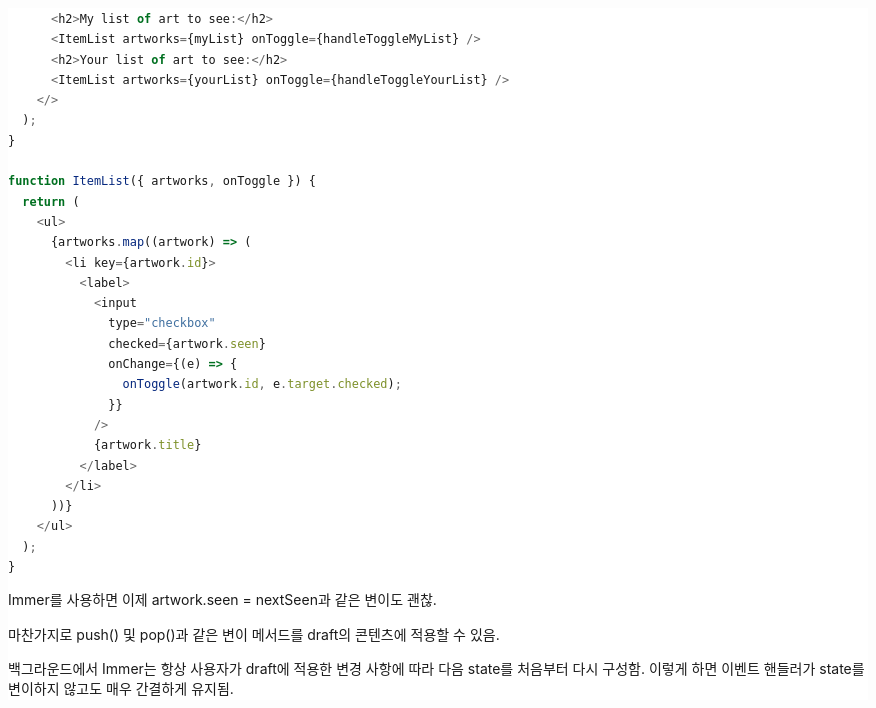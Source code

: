 ```javascript
      <h2>My list of art to see:</h2>
      <ItemList artworks={myList} onToggle={handleToggleMyList} />
      <h2>Your list of art to see:</h2>
      <ItemList artworks={yourList} onToggle={handleToggleYourList} />
    </>
  );
}

function ItemList({ artworks, onToggle }) {
  return (
    <ul>
      {artworks.map((artwork) => (
        <li key={artwork.id}>
          <label>
            <input
              type="checkbox"
              checked={artwork.seen}
              onChange={(e) => {
                onToggle(artwork.id, e.target.checked);
              }}
            />
            {artwork.title}
          </label>
        </li>
      ))}
    </ul>
  );
}
```

Immer를 사용하면 이제 artwork.seen = nextSeen과 같은 변이도 괜찮.

마찬가지로 push() 및 pop()과 같은 변이 메서드를 draft의 콘텐츠에 적용할 수 있음.

백그라운드에서 Immer는 항상 사용자가 draft에 적용한 변경 사항에 따라 다음 state를 처음부터 다시 구성함. 이렇게 하면 이벤트 핸들러가 state를 변이하지 않고도 매우 간결하게 유지됨.

